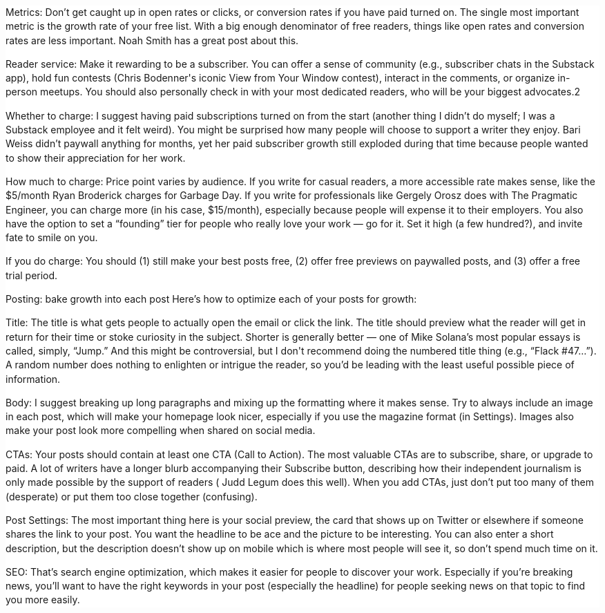 Metrics: Don’t get caught up in open rates or clicks, or conversion rates if you have paid turned on. The single most important metric is the growth rate of your free list. With a big enough denominator of free readers, things like open rates and conversion rates are less important. Noah Smith has a great post about this.

Reader service: Make it rewarding to be a subscriber. You can offer a sense of community (e.g., subscriber chats in the Substack app), hold fun contests (Chris Bodenner's iconic View from Your Window contest), interact in the comments, or organize in-person meetups. You should also personally check in with your most dedicated readers, who will be your biggest advocates.2

Whether to charge: I suggest having paid subscriptions turned on from the start (another thing I didn’t do myself; I was a Substack employee and it felt weird). You might be surprised how many people will choose to support a writer they enjoy. Bari Weiss didn’t paywall anything for months, yet her paid subscriber growth still exploded during that time because people wanted to show their appreciation for her work.

How much to charge: Price point varies by audience. If you write for casual readers, a more accessible rate makes sense, like the $5/month Ryan Broderick charges for Garbage Day. If you write for professionals like Gergely Orosz does with The Pragmatic Engineer, you can charge more (in his case, $15/month), especially because people will expense it to their employers. You also have the option to set a “founding” tier for people who really love your work — go for it. Set it high (a few hundred?), and invite fate to smile on you.

If you do charge: You should (1) still make your best posts free, (2) offer free previews on paywalled posts, and (3) offer a free trial period.

Posting: bake growth into each post
Here’s how to optimize each of your posts for growth:

Title: The title is what gets people to actually open the email or click the link. The title should preview what the reader will get in return for their time or stoke curiosity in the subject. Shorter is generally better — one of Mike Solana’s most popular essays is called, simply, “Jump.” And this might be controversial, but I don't recommend doing the numbered title thing (e.g., “Flack #47…”). A random number does nothing to enlighten or intrigue the reader, so you’d be leading with the least useful possible piece of information.

Body: I suggest breaking up long paragraphs and mixing up the formatting where it makes sense. Try to always include an image in each post, which will make your homepage look nicer, especially if you use the magazine format (in Settings). Images also make your post look more compelling when shared on social media.

CTAs: Your posts should contain at least one CTA (Call to Action). The most valuable CTAs are to subscribe, share, or upgrade to paid. A lot of writers have a longer blurb accompanying their Subscribe button, describing how their independent journalism is only made possible by the support of readers ( Judd Legum does this well). When you add CTAs, just don’t put too many of them (desperate) or put them too close together (confusing).

Post Settings: The most important thing here is your social preview, the card that shows up on Twitter or elsewhere if someone shares the link to your post. You want the headline to be ace and the picture to be interesting. You can also enter a short description, but the description doesn’t show up on mobile which is where most people will see it, so don’t spend much time on it.

SEO: That’s search engine optimization, which makes it easier for people to discover your work. Especially if you’re breaking news, you’ll want to have the right keywords in your post (especially the headline) for people seeking news on that topic to find you more easily.
